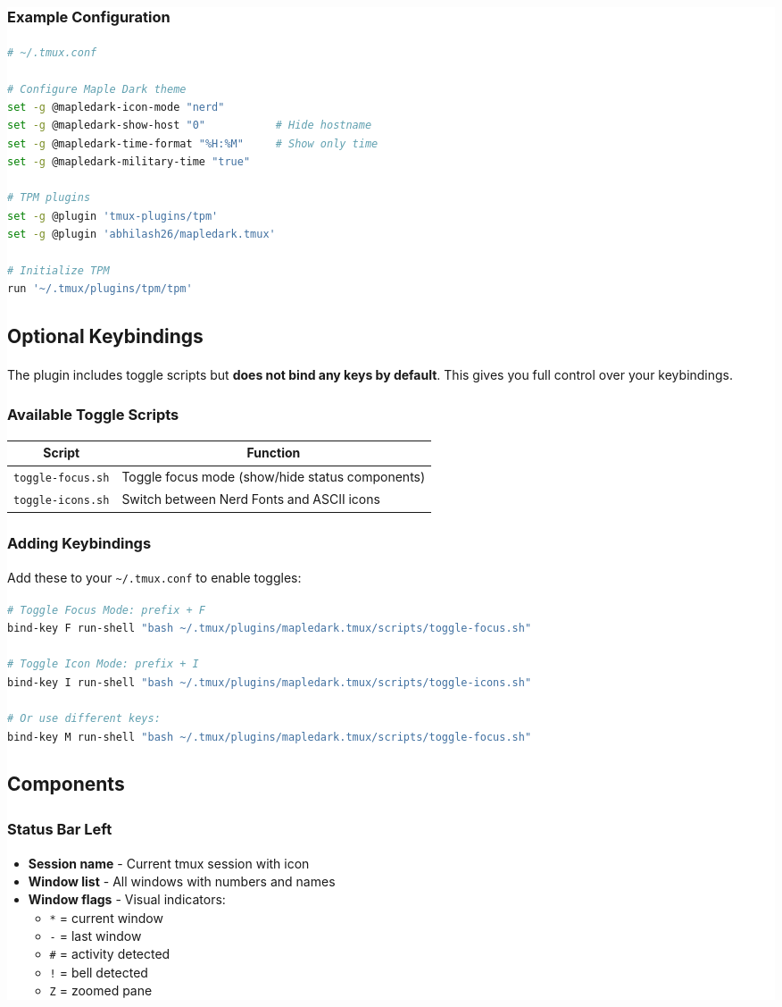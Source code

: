 ### Example Configuration

```bash
# ~/.tmux.conf

# Configure Maple Dark theme
set -g @mapledark-icon-mode "nerd"
set -g @mapledark-show-host "0"           # Hide hostname
set -g @mapledark-time-format "%H:%M"     # Show only time
set -g @mapledark-military-time "true"

# TPM plugins
set -g @plugin 'tmux-plugins/tpm'
set -g @plugin 'abhilash26/mapledark.tmux'

# Initialize TPM
run '~/.tmux/plugins/tpm/tpm'
```

## Optional Keybindings

The plugin includes toggle scripts but **does not bind any keys by default**. This gives you full control over your keybindings.

### Available Toggle Scripts

| Script | Function |
|--------|----------|
| `toggle-focus.sh` | Toggle focus mode (show/hide status components) |
| `toggle-icons.sh` | Switch between Nerd Fonts and ASCII icons |

### Adding Keybindings

Add these to your `~/.tmux.conf` to enable toggles:

```bash
# Toggle Focus Mode: prefix + F
bind-key F run-shell "bash ~/.tmux/plugins/mapledark.tmux/scripts/toggle-focus.sh"

# Toggle Icon Mode: prefix + I
bind-key I run-shell "bash ~/.tmux/plugins/mapledark.tmux/scripts/toggle-icons.sh"

# Or use different keys:
bind-key M run-shell "bash ~/.tmux/plugins/mapledark.tmux/scripts/toggle-focus.sh"
```

## Components

### Status Bar Left
- **Session name** - Current tmux session with icon
- **Window list** - All windows with numbers and names
- **Window flags** - Visual indicators:
  - `*` = current window
  - `-` = last window
  - `#` = activity detected
  - `!` = bell detected
  - `Z` = zoomed pane
